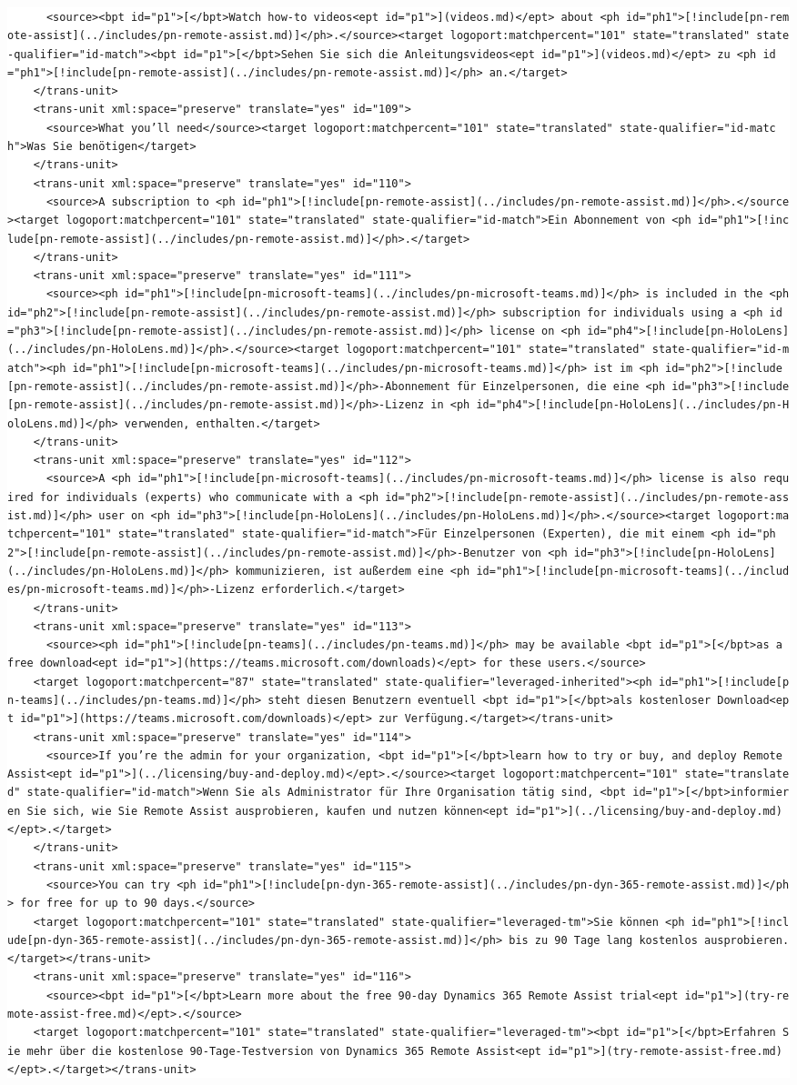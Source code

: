           <source><bpt id="p1">[</bpt>Watch how-to videos<ept id="p1">](videos.md)</ept> about <ph id="ph1">[!include[pn-remote-assist](../includes/pn-remote-assist.md)]</ph>.</source><target logoport:matchpercent="101" state="translated" state-qualifier="id-match"><bpt id="p1">[</bpt>Sehen Sie sich die Anleitungsvideos<ept id="p1">](videos.md)</ept> zu <ph id="ph1">[!include[pn-remote-assist](../includes/pn-remote-assist.md)]</ph> an.</target>
        </trans-unit>
        <trans-unit xml:space="preserve" translate="yes" id="109">
          <source>What you’ll need</source><target logoport:matchpercent="101" state="translated" state-qualifier="id-match">Was Sie benötigen</target>
        </trans-unit>
        <trans-unit xml:space="preserve" translate="yes" id="110">
          <source>A subscription to <ph id="ph1">[!include[pn-remote-assist](../includes/pn-remote-assist.md)]</ph>.</source><target logoport:matchpercent="101" state="translated" state-qualifier="id-match">Ein Abonnement von <ph id="ph1">[!include[pn-remote-assist](../includes/pn-remote-assist.md)]</ph>.</target>
        </trans-unit>
        <trans-unit xml:space="preserve" translate="yes" id="111">
          <source><ph id="ph1">[!include[pn-microsoft-teams](../includes/pn-microsoft-teams.md)]</ph> is included in the <ph id="ph2">[!include[pn-remote-assist](../includes/pn-remote-assist.md)]</ph> subscription for individuals using a <ph id="ph3">[!include[pn-remote-assist](../includes/pn-remote-assist.md)]</ph> license on <ph id="ph4">[!include[pn-HoloLens](../includes/pn-HoloLens.md)]</ph>.</source><target logoport:matchpercent="101" state="translated" state-qualifier="id-match"><ph id="ph1">[!include[pn-microsoft-teams](../includes/pn-microsoft-teams.md)]</ph> ist im <ph id="ph2">[!include[pn-remote-assist](../includes/pn-remote-assist.md)]</ph>-Abonnement für Einzelpersonen, die eine <ph id="ph3">[!include[pn-remote-assist](../includes/pn-remote-assist.md)]</ph>-Lizenz in <ph id="ph4">[!include[pn-HoloLens](../includes/pn-HoloLens.md)]</ph> verwenden, enthalten.</target>
        </trans-unit>
        <trans-unit xml:space="preserve" translate="yes" id="112">
          <source>A <ph id="ph1">[!include[pn-microsoft-teams](../includes/pn-microsoft-teams.md)]</ph> license is also required for individuals (experts) who communicate with a <ph id="ph2">[!include[pn-remote-assist](../includes/pn-remote-assist.md)]</ph> user on <ph id="ph3">[!include[pn-HoloLens](../includes/pn-HoloLens.md)]</ph>.</source><target logoport:matchpercent="101" state="translated" state-qualifier="id-match">Für Einzelpersonen (Experten), die mit einem <ph id="ph2">[!include[pn-remote-assist](../includes/pn-remote-assist.md)]</ph>-Benutzer von <ph id="ph3">[!include[pn-HoloLens](../includes/pn-HoloLens.md)]</ph> kommunizieren, ist außerdem eine <ph id="ph1">[!include[pn-microsoft-teams](../includes/pn-microsoft-teams.md)]</ph>-Lizenz erforderlich.</target>
        </trans-unit>
        <trans-unit xml:space="preserve" translate="yes" id="113">
          <source><ph id="ph1">[!include[pn-teams](../includes/pn-teams.md)]</ph> may be available <bpt id="p1">[</bpt>as a free download<ept id="p1">](https://teams.microsoft.com/downloads)</ept> for these users.</source>
        <target logoport:matchpercent="87" state="translated" state-qualifier="leveraged-inherited"><ph id="ph1">[!include[pn-teams](../includes/pn-teams.md)]</ph> steht diesen Benutzern eventuell <bpt id="p1">[</bpt>als kostenloser Download<ept id="p1">](https://teams.microsoft.com/downloads)</ept> zur Verfügung.</target></trans-unit>
        <trans-unit xml:space="preserve" translate="yes" id="114">
          <source>If you’re the admin for your organization, <bpt id="p1">[</bpt>learn how to try or buy, and deploy Remote Assist<ept id="p1">](../licensing/buy-and-deploy.md)</ept>.</source><target logoport:matchpercent="101" state="translated" state-qualifier="id-match">Wenn Sie als Administrator für Ihre Organisation tätig sind, <bpt id="p1">[</bpt>informieren Sie sich, wie Sie Remote Assist ausprobieren, kaufen und nutzen können<ept id="p1">](../licensing/buy-and-deploy.md)</ept>.</target>
        </trans-unit>
        <trans-unit xml:space="preserve" translate="yes" id="115">
          <source>You can try <ph id="ph1">[!include[pn-dyn-365-remote-assist](../includes/pn-dyn-365-remote-assist.md)]</ph> for free for up to 90 days.</source>
        <target logoport:matchpercent="101" state="translated" state-qualifier="leveraged-tm">Sie können <ph id="ph1">[!include[pn-dyn-365-remote-assist](../includes/pn-dyn-365-remote-assist.md)]</ph> bis zu 90 Tage lang kostenlos ausprobieren.</target></trans-unit>
        <trans-unit xml:space="preserve" translate="yes" id="116">
          <source><bpt id="p1">[</bpt>Learn more about the free 90-day Dynamics 365 Remote Assist trial<ept id="p1">](try-remote-assist-free.md)</ept>.</source>
        <target logoport:matchpercent="101" state="translated" state-qualifier="leveraged-tm"><bpt id="p1">[</bpt>Erfahren Sie mehr über die kostenlose 90-Tage-Testversion von Dynamics 365 Remote Assist<ept id="p1">](try-remote-assist-free.md)</ept>.</target></trans-unit>
